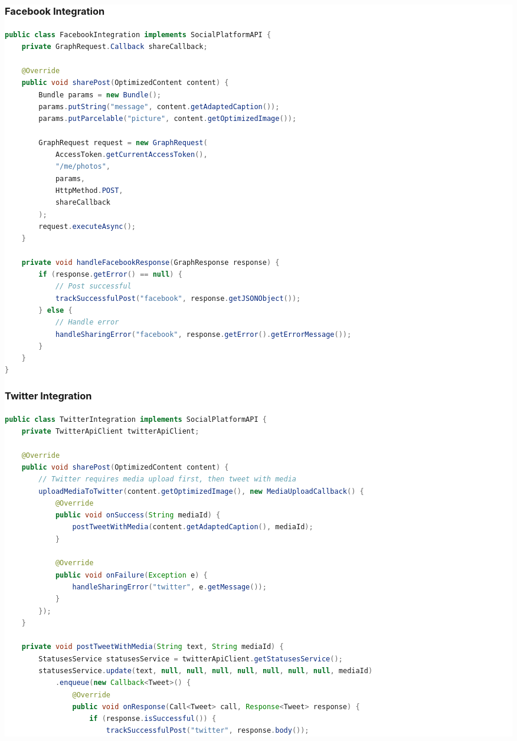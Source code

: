 ### Facebook Integration

```java
public class FacebookIntegration implements SocialPlatformAPI {
    private GraphRequest.Callback shareCallback;

    @Override
    public void sharePost(OptimizedContent content) {
        Bundle params = new Bundle();
        params.putString("message", content.getAdaptedCaption());
        params.putParcelable("picture", content.getOptimizedImage());

        GraphRequest request = new GraphRequest(
            AccessToken.getCurrentAccessToken(),
            "/me/photos",
            params,
            HttpMethod.POST,
            shareCallback
        );
        request.executeAsync();
    }

    private void handleFacebookResponse(GraphResponse response) {
        if (response.getError() == null) {
            // Post successful
            trackSuccessfulPost("facebook", response.getJSONObject());
        } else {
            // Handle error
            handleSharingError("facebook", response.getError().getErrorMessage());
        }
    }
}
```

### Twitter Integration

```java
public class TwitterIntegration implements SocialPlatformAPI {
    private TwitterApiClient twitterApiClient;

    @Override
    public void sharePost(OptimizedContent content) {
        // Twitter requires media upload first, then tweet with media
        uploadMediaToTwitter(content.getOptimizedImage(), new MediaUploadCallback() {
            @Override
            public void onSuccess(String mediaId) {
                postTweetWithMedia(content.getAdaptedCaption(), mediaId);
            }

            @Override
            public void onFailure(Exception e) {
                handleSharingError("twitter", e.getMessage());
            }
        });
    }

    private void postTweetWithMedia(String text, String mediaId) {
        StatusesService statusesService = twitterApiClient.getStatusesService();
        statusesService.update(text, null, null, null, null, null, null, null, mediaId)
            .enqueue(new Callback<Tweet>() {
                @Override
                public void onResponse(Call<Tweet> call, Response<Tweet> response) {
                    if (response.isSuccessful()) {
                        trackSuccessfulPost("twitter", response.body());
```